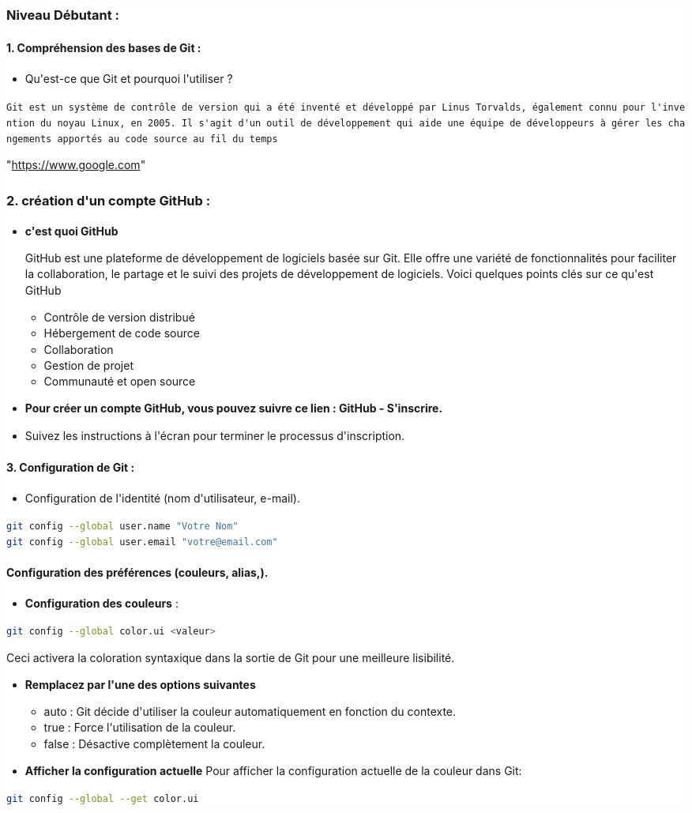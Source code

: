 ### Niveau Débutant :

#### 1. Compréhension des bases de Git :

   - Qu'est-ce que Git et pourquoi l'utiliser ?

    Git est un système de contrôle de version qui a été inventé et développé par Linus Torvalds, également connu pour l'invention du noyau Linux, en 2005. Il s'agit d'un outil de développement qui aide une équipe de développeurs à gérer les changements apportés au code source au fil du temps

   "https://www.google.com"
    
   
###  2. création d'un compte GitHub :

   - **c'est quoi GitHub**
  
     GitHub est une plateforme de développement de logiciels basée sur Git. Elle offre une variété de fonctionnalités pour faciliter la collaboration, le partage et le suivi des projets de développement de logiciels. Voici quelques points clés sur ce qu'est GitHub 

       - Contrôle de version distribué 
       - Hébergement de code source 
       - Collaboration 
       - Gestion de projet
       - Communauté et open source

   - **Pour créer un compte GitHub, vous pouvez suivre ce lien : GitHub - S'inscrire.**

   - Suivez les instructions à l'écran pour terminer le processus d'inscription.

#### 3. Configuration de Git :

   - Configuration de l'identité (nom d'utilisateur, e-mail).
  
 ```bash
git config --global user.name "Votre Nom"
git config --global user.email "votre@email.com"
```

#### Configuration des préférences (couleurs, alias,).

- **Configuration des couleurs** :
```bash
git config --global color.ui <valeur>
```
Ceci activera la coloration syntaxique dans la sortie de Git pour une meilleure lisibilité.

- **Remplacez <valeur> par l'une des options suivantes**

   - auto : Git décide d'utiliser la couleur automatiquement en fonction du contexte.
   - true : Force l'utilisation de la couleur.
   - false : Désactive complètement la couleur.

- **Afficher la configuration actuelle**
  Pour afficher la configuration actuelle de la couleur dans Git:

```bash
git config --global --get color.ui
```
 